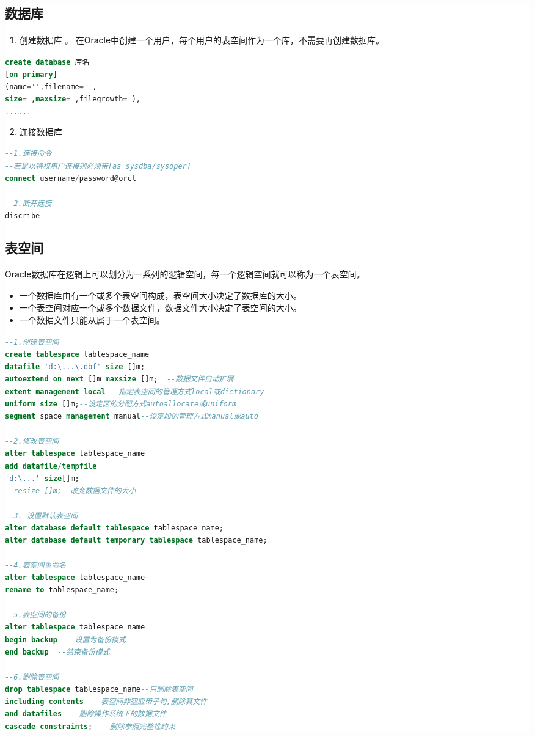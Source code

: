 ## 数据库
1. 创建数据库 。
在Oracle中创建一个用户，每个用户的表空间作为一个库，不需要再创建数据库。
```sql
create database 库名
[on primary]
(name='',filename='',
size= ,maxsize= ,filegrowth= ),
......
```

2. 连接数据库
```sql
--1.连接命令
--若是以特权用户连接则必须带[as sysdba/sysoper]
connect username/password@orcl

--2.断开连接
discribe
```

## 表空间
Oracle数据库在逻辑上可以划分为一系列的逻辑空间，每一个逻辑空间就可以称为一个表空间。

- 一个数据库由有一个或多个表空间构成，表空间大小决定了数据库的大小。
-  一个表空间对应一个或多个数据文件，数据文件大小决定了表空间的大小。
- 一个数据文件只能从属于一个表空间。 
```sql
--1.创建表空间
create tablespace tablespace_name 
datafile 'd:\...\.dbf' size []m;
autoextend on next []m maxsize []m;  --数据文件自动扩展
extent management local --指定表空间的管理方式local或dictionary
uniform size []m;--设定区的分配方式autoallocate或uniform
segment space management manual--设定段的管理方式manual或auto

--2.修改表空间
alter tablespace tablespace_name 
add datafile/tempfile
'd:\...' size[]m;
--resize []m;  改变数据文件的大小

--3. 设置默认表空间
alter database default tablespace tablespace_name;
alter database default temporary tablespace tablespace_name;

--4.表空间重命名
alter tablespace tablespace_name
rename to tablespace_name;

--5.表空间的备份
alter tablespace tablespace_name 
begin backup  --设置为备份模式
end backup  --结束备份模式

--6.删除表空间
drop tablespace tablespace_name--只删除表空间
including contents  --表空间非空应带子句,删除其文件
and datafiles  --删除操作系统下的数据文件
cascade constraints;  --删除参照完整性约束
```
